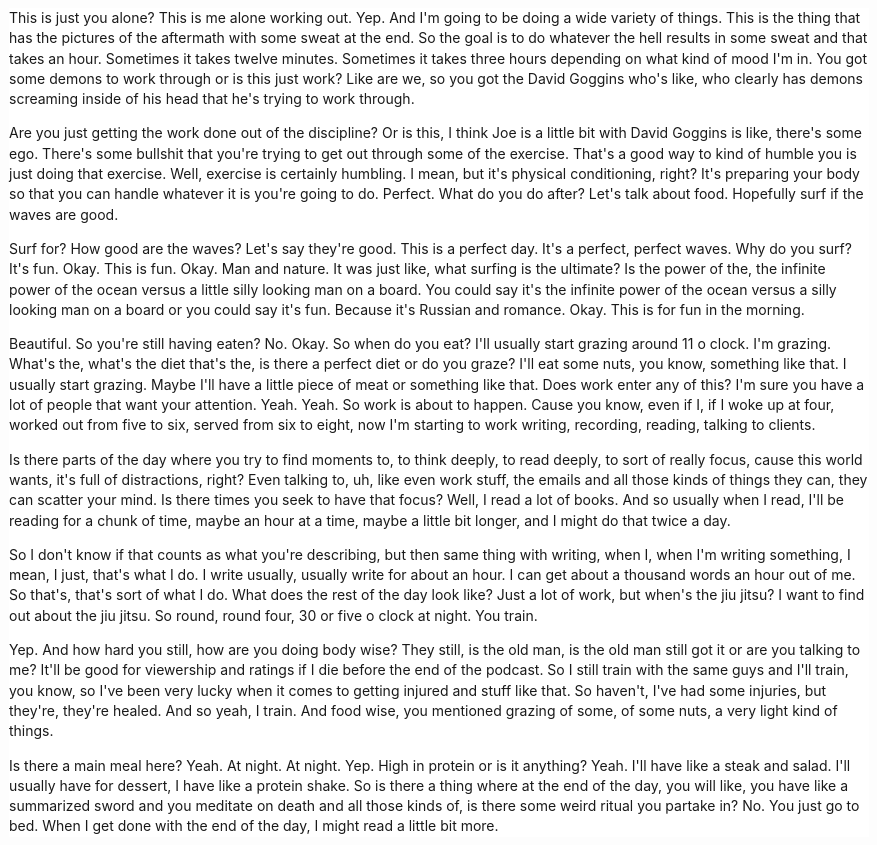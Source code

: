 This is just you alone? This is me alone working out. Yep. And I'm going to be doing a wide variety of things. This is the thing that has the pictures of the aftermath with some sweat at the end. So the goal is to do whatever the hell results in some sweat and that takes an hour. Sometimes it takes twelve minutes. Sometimes it takes three hours depending on what kind of mood I'm in. You got some demons to work through or is this just work? Like are we, so you got the David Goggins who's like, who clearly has demons screaming inside of his head that he's trying to work through.

Are you just getting the work done out of the discipline? Or is this, I think Joe is a little bit with David Goggins is like, there's some ego. There's some bullshit that you're trying to get out through some of the exercise. That's a good way to kind of humble you is just doing that exercise. Well, exercise is certainly humbling. I mean, but it's physical conditioning, right? It's preparing your body so that you can handle whatever it is you're going to do. Perfect. What do you do after? Let's talk about food. Hopefully surf if the waves are good.

Surf for? How good are the waves? Let's say they're good. This is a perfect day. It's a perfect, perfect waves. Why do you surf? It's fun. Okay. This is fun. Okay. Man and nature. It was just like, what surfing is the ultimate? Is the power of the, the infinite power of the ocean versus a little silly looking man on a board. You could say it's the infinite power of the ocean versus a silly looking man on a board or you could say it's fun. Because it's Russian and romance. Okay. This is for fun in the morning.

Beautiful. So you're still having eaten? No. Okay. So when do you eat? I'll usually start grazing around 11 o clock. I'm grazing. What's the, what's the diet that's the, is there a perfect diet or do you graze? I'll eat some nuts, you know, something like that. I usually start grazing. Maybe I'll have a little piece of meat or something like that. Does work enter any of this? I'm sure you have a lot of people that want your attention. Yeah. Yeah. So work is about to happen. Cause you know, even if I, if I woke up at four, worked out from five to six, served from six to eight, now I'm starting to work writing, recording, reading, talking to clients.

Is there parts of the day where you try to find moments to, to think deeply, to read deeply, to sort of really focus, cause this world wants, it's full of distractions, right? Even talking to, uh, like even work stuff, the emails and all those kinds of things they can, they can scatter your mind. Is there times you seek to have that focus? Well, I read a lot of books. And so usually when I read, I'll be reading for a chunk of time, maybe an hour at a time, maybe a little bit longer, and I might do that twice a day.

So I don't know if that counts as what you're describing, but then same thing with writing, when I, when I'm writing something, I mean, I just, that's what I do. I write usually, usually write for about an hour. I can get about a thousand words an hour out of me. So that's, that's sort of what I do. What does the rest of the day look like? Just a lot of work, but when's the jiu jitsu? I want to find out about the jiu jitsu. So round, round four, 30 or five o clock at night. You train.

Yep. And how hard you still, how are you doing body wise? They still, is the old man, is the old man still got it or are you talking to me? It'll be good for viewership and ratings if I die before the end of the podcast. So I still train with the same guys and I'll train, you know, so I've been very lucky when it comes to getting injured and stuff like that. So haven't, I've had some injuries, but they're, they're healed. And so yeah, I train. And food wise, you mentioned grazing of some, of some nuts, a very light kind of things.

Is there a main meal here? Yeah. At night. At night. Yep. High in protein or is it anything? Yeah. I'll have like a steak and salad. I'll usually have for dessert, I have like a protein shake. So is there a thing where at the end of the day, you will like, you have like a summarized sword and you meditate on death and all those kinds of, is there some weird ritual you partake in? No. You just go to bed. When I get done with the end of the day, I might read a little bit more.
